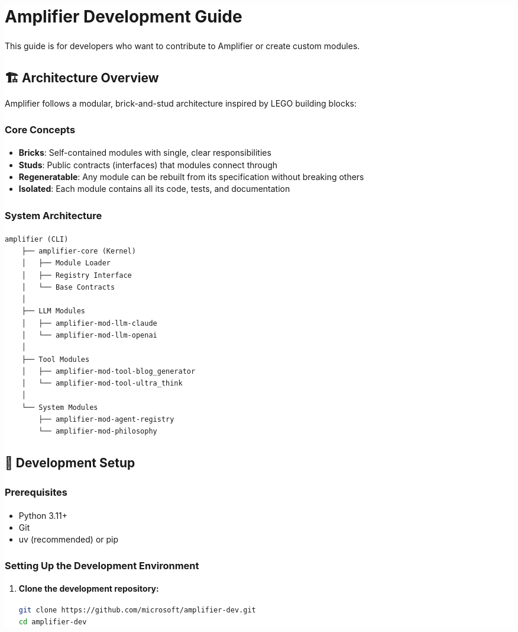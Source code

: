 # Amplifier Development Guide

This guide is for developers who want to contribute to Amplifier or create custom modules.

## 🏗️ Architecture Overview

Amplifier follows a modular, brick-and-stud architecture inspired by LEGO building blocks:

### Core Concepts

- **Bricks**: Self-contained modules with single, clear responsibilities
- **Studs**: Public contracts (interfaces) that modules connect through
- **Regeneratable**: Any module can be rebuilt from its specification without breaking others
- **Isolated**: Each module contains all its code, tests, and documentation

### System Architecture

```
amplifier (CLI)
    ├── amplifier-core (Kernel)
    │   ├── Module Loader
    │   ├── Registry Interface
    │   └── Base Contracts
    │
    ├── LLM Modules
    │   ├── amplifier-mod-llm-claude
    │   └── amplifier-mod-llm-openai
    │
    ├── Tool Modules
    │   ├── amplifier-mod-tool-blog_generator
    │   └── amplifier-mod-tool-ultra_think
    │
    └── System Modules
        ├── amplifier-mod-agent-registry
        └── amplifier-mod-philosophy
```

## 🚀 Development Setup

### Prerequisites

- Python 3.11+
- Git
- uv (recommended) or pip

### Setting Up the Development Environment

1. **Clone the development repository:**
   ```bash
   git clone https://github.com/microsoft/amplifier-dev.git
   cd amplifier-dev
   ```
